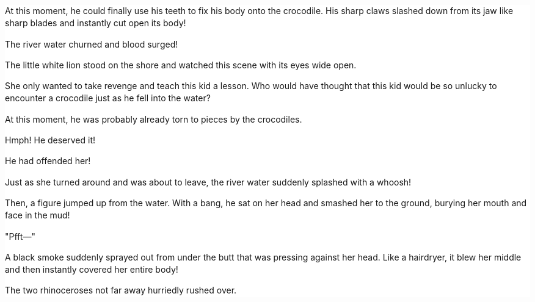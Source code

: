 At this moment, he could finally use his teeth to fix his body onto the crocodile. His sharp claws slashed down from its jaw like sharp blades and instantly cut open its body\!

The river water churned and blood surged\!

The little white lion stood on the shore and watched this scene with its eyes wide open.

She only wanted to take revenge and teach this kid a lesson. Who would have thought that this kid would be so unlucky to encounter a crocodile just as he fell into the water?

At this moment, he was probably already torn to pieces by the crocodiles.

Hmph\! He deserved it\!

He had offended her\!

Just as she turned around and was about to leave, the river water suddenly splashed with a whoosh\!

Then, a figure jumped up from the water. With a bang, he sat on her head and smashed her to the ground, burying her mouth and face in the mud\!

"Pfft—"

A black smoke suddenly sprayed out from under the butt that was pressing against her head. Like a hairdryer, it blew her middle and then instantly covered her entire body\!

The two rhinoceroses not far away hurriedly rushed over.